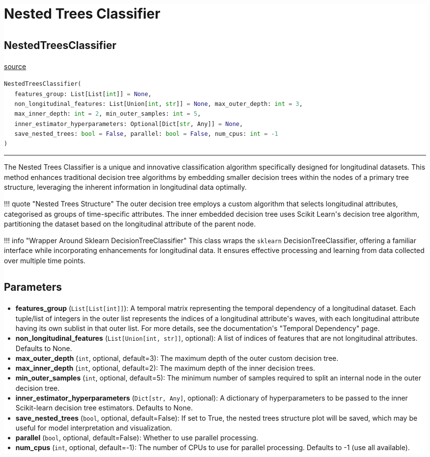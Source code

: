 # Nested Trees Classifier
## NestedTreesClassifier

[source](https://github.com/simonprovost/scikit-longitudinal/blob/main/scikit_longitudinal/estimators/ensemble/nested_trees/nested_trees.py/#L19)

``` py
NestedTreesClassifier(
   features_group: List[List[int]] = None,
   non_longitudinal_features: List[Union[int, str]] = None, max_outer_depth: int = 3,
   max_inner_depth: int = 2, min_outer_samples: int = 5,
   inner_estimator_hyperparameters: Optional[Dict[str, Any]] = None,
   save_nested_trees: bool = False, parallel: bool = False, num_cpus: int = -1
)
```

---

The Nested Trees Classifier is a unique and innovative classification algorithm specifically designed for longitudinal 
datasets. This method enhances traditional decision tree algorithms by embedding smaller decision trees within the nodes
of a primary tree structure, leveraging the inherent information in longitudinal data optimally.

!!! quote "Nested Trees Structure"
    The outer decision tree employs a custom algorithm that selects longitudinal attributes, categorised as groups of 
    time-specific attributes. The inner embedded decision tree uses Scikit Learn's decision tree algorithm, 
    partitioning the dataset based on the longitudinal attribute of the parent node.

!!! info "Wrapper Around Sklearn DecisionTreeClassifier"
    This class wraps the `sklearn` DecisionTreeClassifier, offering a familiar interface while incorporating 
    enhancements for longitudinal data. It ensures effective processing and learning from data collected over multiple 
    time points.

## Parameters

- **features_group** (`List[List[int]]`): A temporal matrix representing the temporal dependency of a longitudinal dataset. Each tuple/list of integers in the outer list represents the indices of a longitudinal attribute's waves, with each longitudinal attribute having its own sublist in that outer list. For more details, see the documentation's "Temporal Dependency" page.
- **non_longitudinal_features** (`List[Union[int, str]]`, optional): A list of indices of features that are not longitudinal attributes. Defaults to None.
- **max_outer_depth** (`int`, optional, default=3): The maximum depth of the outer custom decision tree.
- **max_inner_depth** (`int`, optional, default=2): The maximum depth of the inner decision trees.
- **min_outer_samples** (`int`, optional, default=5): The minimum number of samples required to split an internal node in the outer decision tree.
- **inner_estimator_hyperparameters** (`Dict[str, Any]`, optional): A dictionary of hyperparameters to be passed to the inner Scikit-learn decision tree estimators. Defaults to None.
- **save_nested_trees** (`bool`, optional, default=False): If set to True, the nested trees structure plot will be saved, which may be useful for model interpretation and visualization.
- **parallel** (`bool`, optional, default=False): Whether to use parallel processing.
- **num_cpus** (`int`, optional, default=-1): The number of CPUs to use for parallel processing. Defaults to -1 (use all available).
